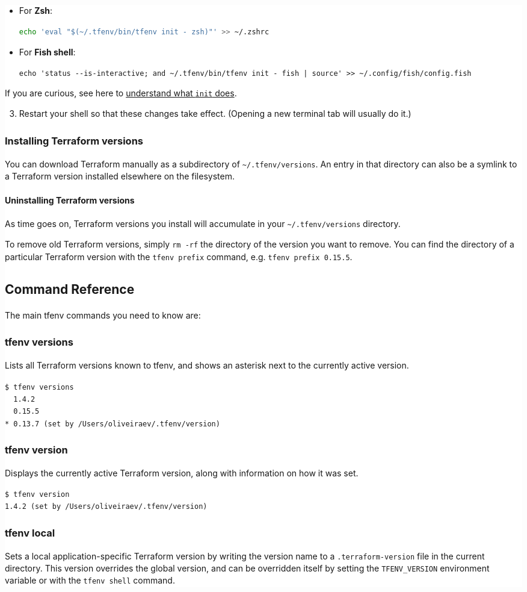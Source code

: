    * For **Zsh**:
     ```zsh
     echo 'eval "$(~/.tfenv/bin/tfenv init - zsh)"' >> ~/.zshrc
     ```
   
   * For **Fish shell**:
     ```fish
     echo 'status --is-interactive; and ~/.tfenv/bin/tfenv init - fish | source' >> ~/.config/fish/config.fish
     ```

   If you are curious, see here to [understand what `init` does](#how-tfenv-hooks-into-your-shell).

3. Restart your shell so that these changes take effect. (Opening a new terminal tab will usually do it.)

### Installing Terraform versions

You can download Terraform manually as a subdirectory of `~/.tfenv/versions`. An entry in that directory can also be a symlink to a Terraform version installed elsewhere on the filesystem.

#### Uninstalling Terraform versions

As time goes on, Terraform versions you install will accumulate in your `~/.tfenv/versions` directory.

To remove old Terraform versions, simply `rm -rf` the directory of the version you want to remove. You can find the directory of a particular Terraform version with the `tfenv prefix` command, e.g. `tfenv prefix 0.15.5`.

## Command Reference

The main tfenv commands you need to know are:

### tfenv versions

Lists all Terraform versions known to tfenv, and shows an asterisk next to the currently active version.

    $ tfenv versions
      1.4.2
      0.15.5
    * 0.13.7 (set by /Users/oliveiraev/.tfenv/version)

### tfenv version

Displays the currently active Terraform version, along with information on how it was set.

    $ tfenv version
    1.4.2 (set by /Users/oliveiraev/.tfenv/version)

### tfenv local

Sets a local application-specific Terraform version by writing the version name to a `.terraform-version` file in the current directory. This version overrides the global version, and can be overridden itself by setting the `TFENV_VERSION` environment variable or with the `tfenv shell` command.
